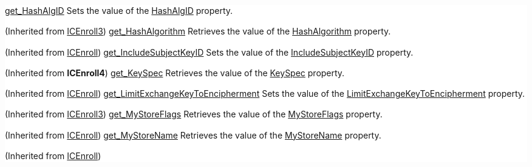 <tr data="inherited;">
<td align="left" width="37%">
<a href="https://msdn.microsoft.com/46f371a3-7254-4f54-b147-402f2a37e277">get_HashAlgID</a>
</td>
<td align="left" width="63%">
Sets the value of the <a href="https://msdn.microsoft.com/46f371a3-7254-4f54-b147-402f2a37e277">HashAlgID</a> property.</p> (Inherited from <a href="https://msdn.microsoft.com/4caa7e75-0116-4891-8bf2-ede09a05a440">ICEnroll3</a>)</td>
</tr>
<tr data="inherited;">
<td align="left" width="37%">
<a href="https://msdn.microsoft.com/48f8a47b-0ab4-4150-b8cf-37e57fb04d3e">get_HashAlgorithm</a>
</td>
<td align="left" width="63%">
Retrieves the value of the <a href="https://msdn.microsoft.com/48f8a47b-0ab4-4150-b8cf-37e57fb04d3e">HashAlgorithm</a> property.</p> (Inherited from <a href="https://msdn.microsoft.com/d5b746e0-91bd-45bd-9a67-ddc8868cee56">ICEnroll</a>)</td>
</tr>
<tr data="inherited;">
<td align="left" width="37%">
<a href="https://msdn.microsoft.com/12150ca2-59cc-402e-b25e-cc98b940ecf8">get_IncludeSubjectKeyID</a>
</td>
<td align="left" width="63%">
Sets the value of the <a href="https://msdn.microsoft.com/12150ca2-59cc-402e-b25e-cc98b940ecf8">IncludeSubjectKeyID</a> property.</p> (Inherited from <b>ICEnroll4</b>)</td>
</tr>
<tr data="inherited;">
<td align="left" width="37%">
<a href="https://msdn.microsoft.com/30cc7c86-29ce-42e9-b9dc-d29f5b5450a5">get_KeySpec</a>
</td>
<td align="left" width="63%">
Retrieves the value of the <a href="https://msdn.microsoft.com/30cc7c86-29ce-42e9-b9dc-d29f5b5450a5">KeySpec</a> property.</p> (Inherited from <a href="https://msdn.microsoft.com/d5b746e0-91bd-45bd-9a67-ddc8868cee56">ICEnroll</a>)</td>
</tr>
<tr data="inherited;">
<td align="left" width="37%">
<a href="https://msdn.microsoft.com/d8ed3663-bbda-4052-9c72-b00543ca73ab">get_LimitExchangeKeyToEncipherment</a>
</td>
<td align="left" width="63%">
Sets the value of the <a href="https://msdn.microsoft.com/d8ed3663-bbda-4052-9c72-b00543ca73ab">LimitExchangeKeyToEncipherment</a> property.</p> (Inherited from <a href="https://msdn.microsoft.com/4caa7e75-0116-4891-8bf2-ede09a05a440">ICEnroll3</a>)</td>
</tr>
<tr data="inherited;">
<td align="left" width="37%">
<a href="https://msdn.microsoft.com/0616c666-9cfc-48f9-93a2-91d51d8dff04">get_MyStoreFlags</a>
</td>
<td align="left" width="63%">
Retrieves the value of the <a href="https://msdn.microsoft.com/0616c666-9cfc-48f9-93a2-91d51d8dff04">MyStoreFlags</a> property.</p> (Inherited from <a href="https://msdn.microsoft.com/d5b746e0-91bd-45bd-9a67-ddc8868cee56">ICEnroll</a>)</td>
</tr>
<tr data="inherited;">
<td align="left" width="37%">
<a href="https://msdn.microsoft.com/aa08e88d-bd1f-4bd6-806e-56f720846623">get_MyStoreName</a>
</td>
<td align="left" width="63%">
Retrieves the value of the <a href="https://msdn.microsoft.com/aa08e88d-bd1f-4bd6-806e-56f720846623">MyStoreName</a> property.</p> (Inherited from <a href="https://msdn.microsoft.com/d5b746e0-91bd-45bd-9a67-ddc8868cee56">ICEnroll</a>)</td>
</tr>